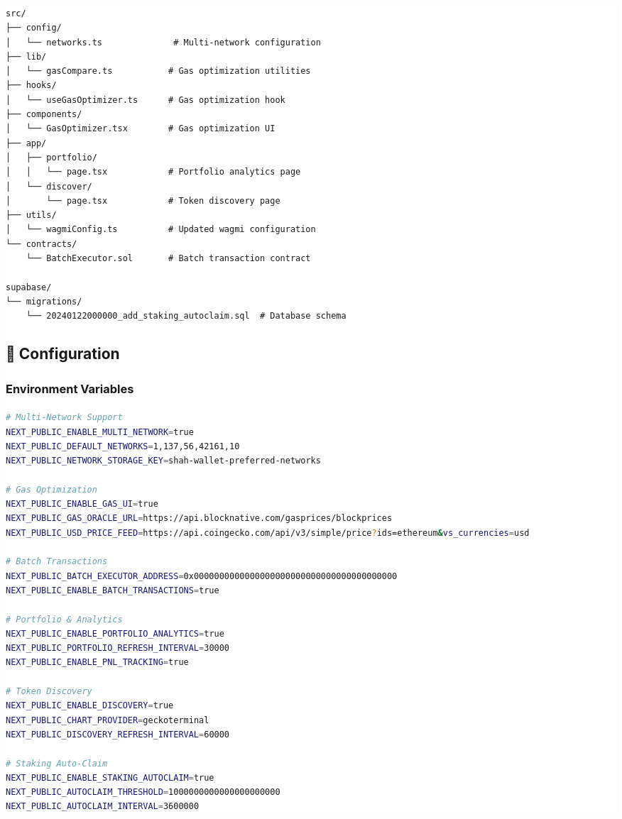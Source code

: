 ```
src/
├── config/
│   └── networks.ts              # Multi-network configuration
├── lib/
│   └── gasCompare.ts           # Gas optimization utilities
├── hooks/
│   └── useGasOptimizer.ts      # Gas optimization hook
├── components/
│   └── GasOptimizer.tsx        # Gas optimization UI
├── app/
│   ├── portfolio/
│   │   └── page.tsx            # Portfolio analytics page
│   └── discover/
│       └── page.tsx            # Token discovery page
├── utils/
│   └── wagmiConfig.ts          # Updated wagmi configuration
└── contracts/
    └── BatchExecutor.sol       # Batch transaction contract

supabase/
└── migrations/
    └── 20240122000000_add_staking_autoclaim.sql  # Database schema
```

## 🔧 Configuration

### Environment Variables

```bash
# Multi-Network Support
NEXT_PUBLIC_ENABLE_MULTI_NETWORK=true
NEXT_PUBLIC_DEFAULT_NETWORKS=1,137,56,42161,10
NEXT_PUBLIC_NETWORK_STORAGE_KEY=shah-wallet-preferred-networks

# Gas Optimization
NEXT_PUBLIC_ENABLE_GAS_UI=true
NEXT_PUBLIC_GAS_ORACLE_URL=https://api.blocknative.com/gasprices/blockprices
NEXT_PUBLIC_USD_PRICE_FEED=https://api.coingecko.com/api/v3/simple/price?ids=ethereum&vs_currencies=usd

# Batch Transactions
NEXT_PUBLIC_BATCH_EXECUTOR_ADDRESS=0x0000000000000000000000000000000000000000
NEXT_PUBLIC_ENABLE_BATCH_TRANSACTIONS=true

# Portfolio & Analytics
NEXT_PUBLIC_ENABLE_PORTFOLIO_ANALYTICS=true
NEXT_PUBLIC_PORTFOLIO_REFRESH_INTERVAL=30000
NEXT_PUBLIC_ENABLE_PNL_TRACKING=true

# Token Discovery
NEXT_PUBLIC_ENABLE_DISCOVERY=true
NEXT_PUBLIC_CHART_PROVIDER=geckoterminal
NEXT_PUBLIC_DISCOVERY_REFRESH_INTERVAL=60000

# Staking Auto-Claim
NEXT_PUBLIC_ENABLE_STAKING_AUTOCLAIM=true
NEXT_PUBLIC_AUTOCLAIM_THRESHOLD=1000000000000000000000
NEXT_PUBLIC_AUTOCLAIM_INTERVAL=3600000
```
